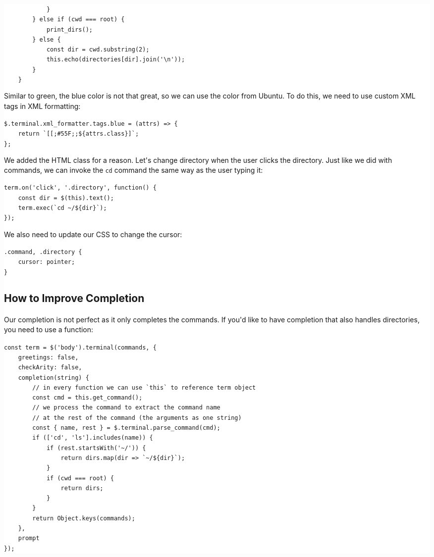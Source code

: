 ```
            }
        } else if (cwd === root) {
            print_dirs();
        } else {
            const dir = cwd.substring(2);
            this.echo(directories[dir].join('\n'));
        }
    }
```

Similar to green, the blue color is not that great, so we can use the color from Ubuntu. To do this, we need to use custom XML tags in XML formatting:

```
$.terminal.xml_formatter.tags.blue = (attrs) => {
    return `[[;#55F;;${attrs.class}]`;
};
```

We added the HTML class for a reason. Let's change directory when the user clicks the directory. Just like we did with commands, we can invoke the `cd` command the same way as the user typing it:

```
term.on('click', '.directory', function() {
    const dir = $(this).text();
    term.exec(`cd ~/${dir}`);
});
```

We also need to update our CSS to change the cursor:

```
.command, .directory {
    cursor: pointer;
}
```

## How to Improve Completion

Our completion is not perfect as it only completes the commands. If you'd like to have completion that also handles directories, you need to use a function:

```
const term = $('body').terminal(commands, {
    greetings: false,
    checkArity: false,
    completion(string) {
        // in every function we can use `this` to reference term object
        const cmd = this.get_command();
        // we process the command to extract the command name
        // at the rest of the command (the arguments as one string)
        const { name, rest } = $.terminal.parse_command(cmd);
        if (['cd', 'ls'].includes(name)) {
            if (rest.startsWith('~/')) {
                return dirs.map(dir => `~/${dir}`);
            }
            if (cwd === root) {
                return dirs;
            }
        }
        return Object.keys(commands);
    },
    prompt
});
```


[1]: https://terminal.jcubic.pl/
[2]: https://itnext.io/how-to-create-interactive-terminal-like-website-888bb0972288
[3]: #heading-table-of-contents
[4]: #heading-what-is-the-terminal
[5]: #heading-what-is-jquery-terminal
[6]: #heading-base-html-file
[7]: #heading-how-to-initialize-the-terminal
[8]: #heading-greetings
[9]: #heading-line-gaps
[10]: #heading-how-to-add-colors-to-ascii-art
[11]: #heading-terminal-formatting
[12]: #heading-how-to-use-the-lolcat-library
[13]: #heading-rainbow-ascii-art-greetings
[14]: #heading-how-to-make-the-greeting-text-white
[15]: #heading-how-to-make-your-first-command
[16]: #heading-default-commands
[17]: #heading-how-to-make-help-commands-executable
[18]: #heading-syntax-highlighting
[19]: #heading-tab-completion
[20]: #heading-how-to-add-shell-commands
[21]: #heading-how-to-improve-completion
[22]: #heading-typing-animation-command
[23]: #heading-credits-command
[24]: #heading-prefilled-commands
[25]: #heading-what-next
[26]: https://en.wikipedia.org/wiki/Punched_card
[27]: https://www.freecodecamp.org/news/command-line-for-beginners/
[28]: https://en.wikipedia.org/wiki/JQuery
[29]: https://github.com/jcubic/jquery.terminal/wiki/Getting-Started#creating-the-interpreter
[30]: https://en.wikipedia.org/wiki/ASCII_art
[31]: https://en.wikipedia.org/wiki/FIGlet
[32]: https://www.npmjs.com/package/figlet
[33]: https://patorjk.com/software/taag/
[34]: https://en.wikipedia.org/wiki/ANSI_art
[35]: https://www.npmjs.com/package/isomorphic-lolcat
[36]: https://github.com/jcubic/jquery.terminal/wiki/Formatting-and-Syntax-Highlighting
[37]: https://en.wikipedia.org/wiki/Random_seed
[38]: https://github.com/jcubic/jquery.terminal/wiki/Formatting-and-Syntax-Highlighting#extension-xml-formatter
[39]: https://developer.mozilla.org/en-US/docs/Web/JavaScript/Reference/Global_Objects/Intl/ListFormat
[40]: https://en.wikipedia.org/wiki/Affordance
[41]: https://developer.mozilla.org/en-US/docs/Web/JavaScript/Reference/Global_Objects/String/replace
[42]: https://jokeapi.dev/
[43]: https://github.com/jcubic/jquery.terminal/wiki/Typing-Animation
[44]: https://github.com/jcubic/jquery.terminal/wiki/Typing-Animation#sequence-of-animations
[45]: https://www.freecodecamp.org/news/javascript-promises-explained/
[46]: https://en.wikipedia.org/wiki/Ajax_(programming)
[47]: https://codepen.io/jcubic/full/ZEZPWRY
[48]: https://codepen.io/collection/LPjoaW
[49]: https://codepen.io/jcubic/pen/BwBYOZ
[50]: https://terminal.jcubic.pl/examples.php
[51]: https://terminal.jcubic.pl/404
[52]: https://fake.terminal.jcubic.pl/
[53]: https://stackoverflow.com/questions/tagged/jquery-terminal
[54]: https://support.jcubic.pl/
[55]: https://jakub.jankiewicz.org/
[56]: https://twitter.com/jcubic
[57]: https://www.linkedin.com/in/jakubjankiewicz/
[58]: https://www.freecodecamp.org/learn/